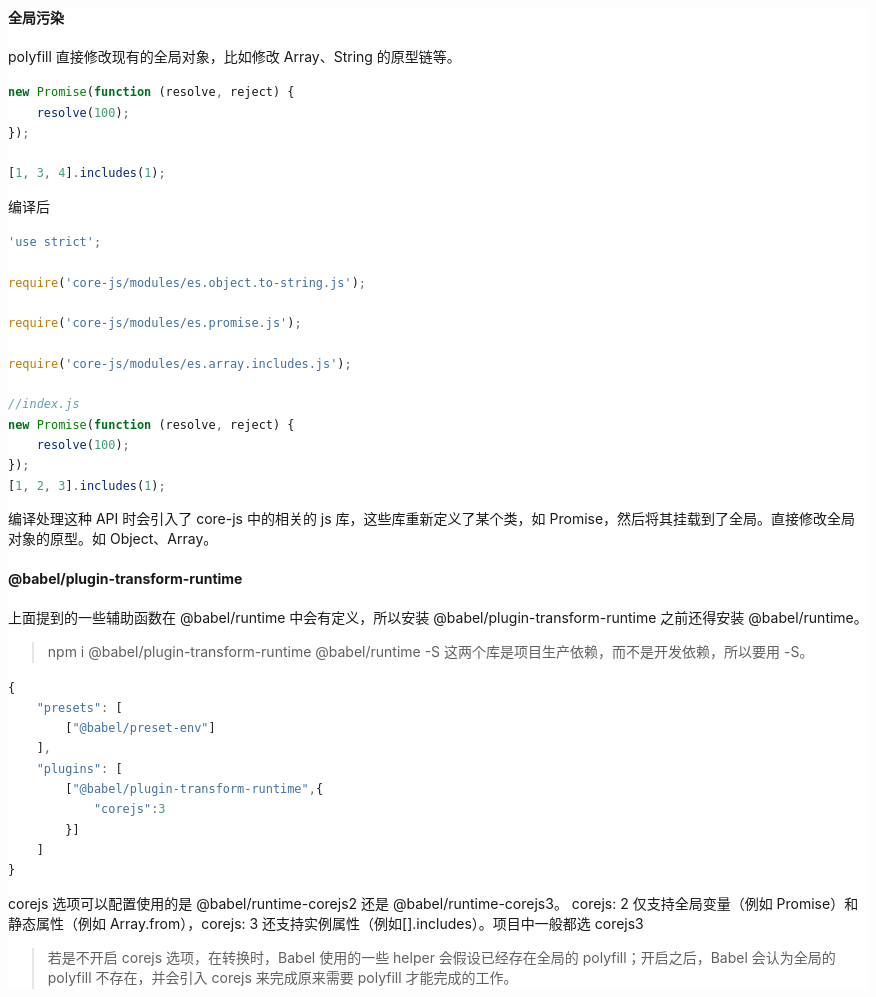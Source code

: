 #### 全局污染

polyfill 直接修改现有的全局对象，比如修改 Array、String 的原型链等。

```js
new Promise(function (resolve, reject) {
    resolve(100);
});

[1, 3, 4].includes(1);
```

编译后

```js
'use strict';

require('core-js/modules/es.object.to-string.js');

require('core-js/modules/es.promise.js');

require('core-js/modules/es.array.includes.js');

//index.js
new Promise(function (resolve, reject) {
    resolve(100);
});
[1, 2, 3].includes(1);
```

编译处理这种 API 时会引入了 core-js 中的相关的 js 库，这些库重新定义了某个类，如 Promise，然后将其挂载到了全局。直接修改全局对象的原型。如 Object、Array。

#### @babel/plugin-transform-runtime

上面提到的一些辅助函数在 @babel/runtime 中会有定义，所以安装 @babel/plugin-transform-runtime 之前还得安装 @babel/runtime。

> npm i @babel/plugin-transform-runtime @babel/runtime -S
> 这两个库是项目生产依赖，而不是开发依赖，所以要用 -S。

```js
{
    "presets": [
        ["@babel/preset-env"]
    ],
    "plugins": [
        ["@babel/plugin-transform-runtime",{
            "corejs":3
        }]
    ]
}
```

corejs 选项可以配置使用的是 @babel/runtime-corejs2 还是 @babel/runtime-corejs3。
corejs: 2 仅支持全局变量（例如 Promise）和静态属性（例如 Array.from），corejs: 3 还支持实例属性（例如[].includes）。项目中一般都选 corejs3

> 若是不开启 corejs 选项，在转换时，Babel 使用的一些 helper 会假设已经存在全局的 polyfill；开启之后，Babel 会认为全局的 polyfill 不存在，并会引入 corejs 来完成原来需要 polyfill 才能完成的工作。

